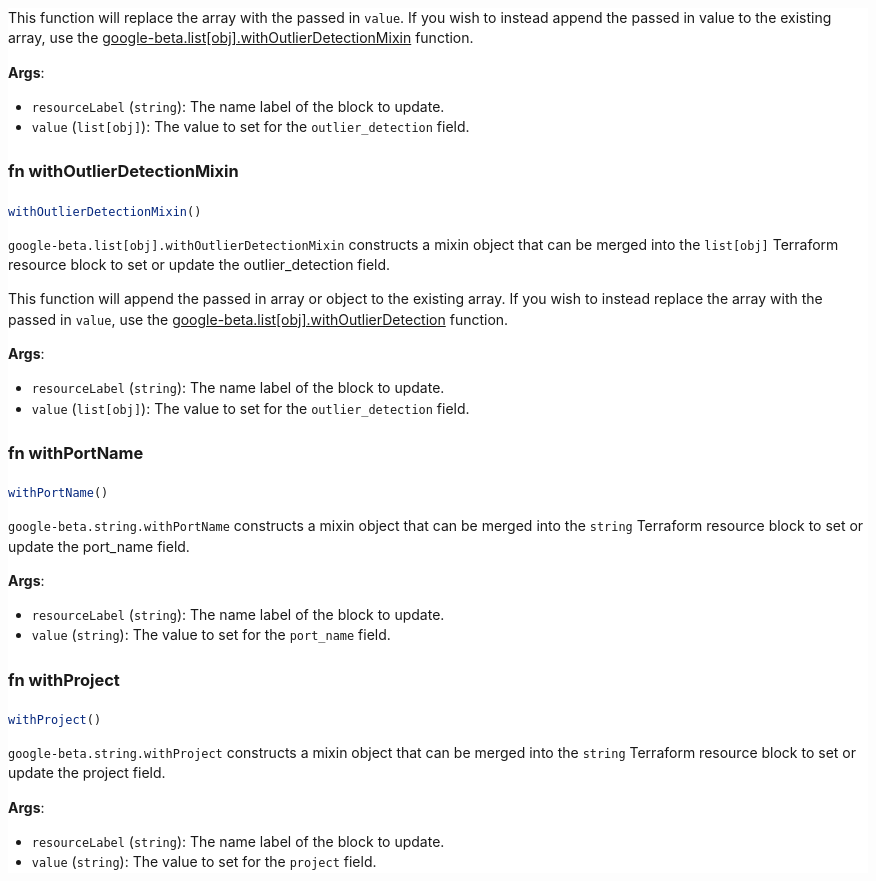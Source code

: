This function will replace the array with the passed in `value`. If you wish to instead append the
passed in value to the existing array, use the [google-beta.list[obj].withOutlierDetectionMixin](TODO) function.


**Args**:
  - `resourceLabel` (`string`): The name label of the block to update.
  - `value` (`list[obj]`): The value to set for the `outlier_detection` field.


### fn withOutlierDetectionMixin

```ts
withOutlierDetectionMixin()
```

`google-beta.list[obj].withOutlierDetectionMixin` constructs a mixin object that can be merged into the `list[obj]`
Terraform resource block to set or update the outlier_detection field.

This function will append the passed in array or object to the existing array. If you wish
to instead replace the array with the passed in `value`, use the [google-beta.list[obj].withOutlierDetection](TODO)
function.


**Args**:
  - `resourceLabel` (`string`): The name label of the block to update.
  - `value` (`list[obj]`): The value to set for the `outlier_detection` field.


### fn withPortName

```ts
withPortName()
```

`google-beta.string.withPortName` constructs a mixin object that can be merged into the `string`
Terraform resource block to set or update the port_name field.



**Args**:
  - `resourceLabel` (`string`): The name label of the block to update.
  - `value` (`string`): The value to set for the `port_name` field.


### fn withProject

```ts
withProject()
```

`google-beta.string.withProject` constructs a mixin object that can be merged into the `string`
Terraform resource block to set or update the project field.



**Args**:
  - `resourceLabel` (`string`): The name label of the block to update.
  - `value` (`string`): The value to set for the `project` field.
